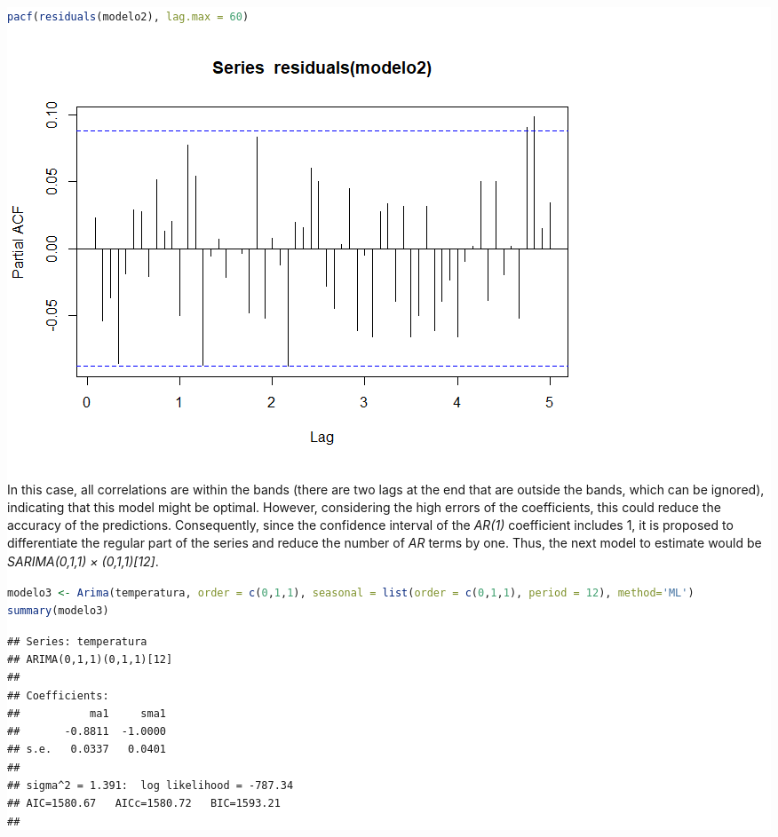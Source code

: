 ``` r
pacf(residuals(modelo2), lag.max = 60)
```

![](2.-Estimation_files/figure-gfm/unnamed-chunk-6-2.png)

In this case, all correlations are within the bands (there are two lags
at the end that are outside the bands, which can be ignored), indicating
that this model might be optimal. However, considering the high errors
of the coefficients, this could reduce the accuracy of the predictions.
Consequently, since the confidence interval of the *AR(1)* coefficient
includes 1, it is proposed to differentiate the regular part of the
series and reduce the number of *AR* terms by one. Thus, the next model
to estimate would be *SARIMA(0,1,1) × (0,1,1)\[12\]*.

``` r
modelo3 <- Arima(temperatura, order = c(0,1,1), seasonal = list(order = c(0,1,1), period = 12), method='ML')
summary(modelo3)
```

    ## Series: temperatura 
    ## ARIMA(0,1,1)(0,1,1)[12] 
    ## 
    ## Coefficients:
    ##           ma1     sma1
    ##       -0.8811  -1.0000
    ## s.e.   0.0337   0.0401
    ## 
    ## sigma^2 = 1.391:  log likelihood = -787.34
    ## AIC=1580.67   AICc=1580.72   BIC=1593.21
    ## 